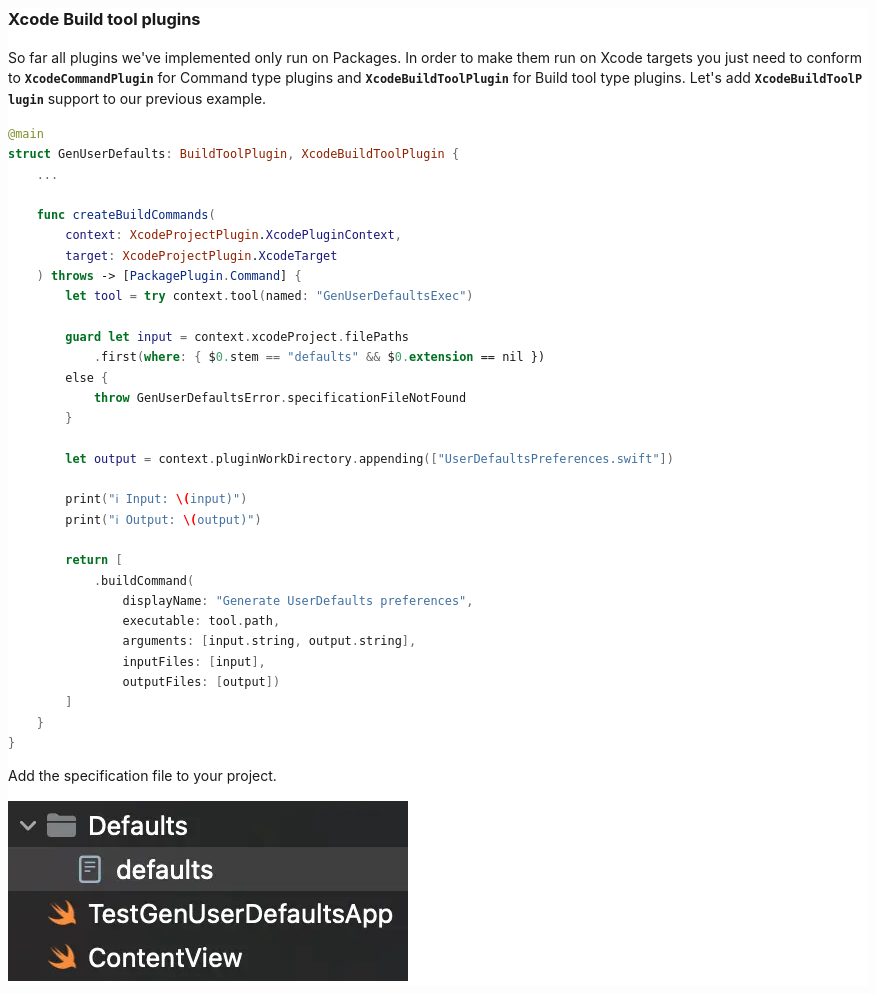 ### Xcode Build tool plugins

So far all plugins we've implemented only run on Packages. In order to make them run on Xcode targets you just need to conform to
**`XcodeCommandPlugin`** for Command type plugins and **`XcodeBuildToolPlugin`** for Build tool type plugins.
Let's add **`XcodeBuildToolPlugin`** support to our previous example.

```swift
@main
struct GenUserDefaults: BuildToolPlugin, XcodeBuildToolPlugin {
    ...

    func createBuildCommands(
        context: XcodeProjectPlugin.XcodePluginContext,
        target: XcodeProjectPlugin.XcodeTarget
    ) throws -> [PackagePlugin.Command] {
        let tool = try context.tool(named: "GenUserDefaultsExec")

        guard let input = context.xcodeProject.filePaths
            .first(where: { $0.stem == "defaults" && $0.extension == nil })
        else {
            throw GenUserDefaultsError.specificationFileNotFound
        }

        let output = context.pluginWorkDirectory.appending(["UserDefaultsPreferences.swift"])

        print("ℹ️ Input: \(input)")
        print("ℹ️ Output: \(output)")

        return [
            .buildCommand(
                displayName: "Generate UserDefaults preferences",
                executable: tool.path,
                arguments: [input.string, output.string],
                inputFiles: [input],
                outputFiles: [output])
        ]
    }
}
```

Add the specification file to your project.

![](defaults-file.webp)
